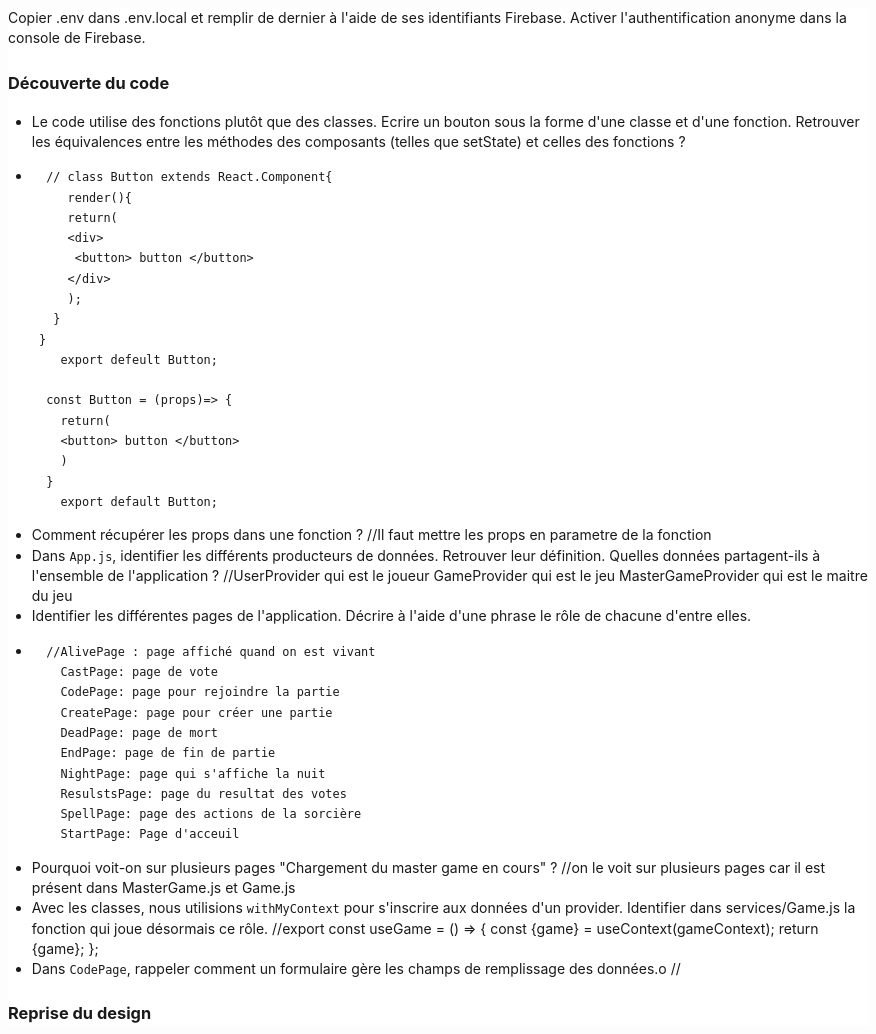 Copier .env dans .env.local et remplir de dernier à l'aide de ses identifiants Firebase.
Activer l'authentification anonyme dans la console de Firebase.

### Découverte du code

- Le code utilise des fonctions plutôt que des classes. Ecrire un bouton sous la forme d'une classe et d'une fonction. Retrouver les équivalences entre les méthodes des composants (telles que setState) et celles des fonctions ?
-       // class Button extends React.Component{
           render(){ 
           return( 
           <div>
            <button> button </button>
           </div>
           );
         }
       }
          export defeult Button;

        const Button = (props)=> {
          return(
          <button> button </button>
          )
        }
          export default Button;
  
- Comment récupérer les props dans une fonction ?
        //Il faut mettre les props en parametre de la fonction
- Dans `App.js`, identifier les différents producteurs de données. Retrouver leur définition. Quelles données partagent-ils à l'ensemble de l'application ?
        //UserProvider qui est le joueur
          GameProvider qui est le jeu
          MasterGameProvider qui est le maitre du jeu
- Identifier les différentes pages de l'application. Décrire à l'aide d'une phrase le rôle de chacune d'entre elles.
-       //AlivePage : page affiché quand on est vivant
          CastPage: page de vote
          CodePage: page pour rejoindre la partie
          CreatePage: page pour créer une partie
          DeadPage: page de mort
          EndPage: page de fin de partie
          NightPage: page qui s'affiche la nuit
          ResulstsPage: page du resultat des votes
          SpellPage: page des actions de la sorcière 
          StartPage: Page d'acceuil
- Pourquoi voit-on sur plusieurs pages "Chargement du master game en cours" ?
        //on le voit sur plusieurs pages  car il est présent dans MasterGame.js et Game.js
- Avec les classes, nous utilisions `withMyContext` pour s'inscrire aux données d'un provider. Identifier dans services/Game.js la fonction qui joue désormais ce rôle.
        //export const useGame = () => {
          const {game} = useContext(gameContext);
          return {game};
          };
- Dans `CodePage`, rappeler comment un formulaire gère les champs de remplissage des données.o
        //
### Reprise du design
